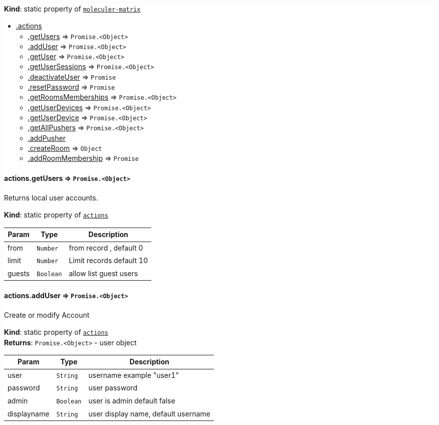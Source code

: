 **Kind**: static property of [<code>moleculer-matrix</code>](#module_moleculer-matrix)  

* [.actions](#module_moleculer-matrix.actions)
    * [.getUsers](#module_moleculer-matrix.actions.getUsers) ⇒ <code>Promise.&lt;Object&gt;</code>
    * [.addUser](#module_moleculer-matrix.actions.addUser) ⇒ <code>Promise.&lt;Object&gt;</code>
    * [.getUser](#module_moleculer-matrix.actions.getUser) ⇒ <code>Promise.&lt;Object&gt;</code>
    * [.getUserSessions](#module_moleculer-matrix.actions.getUserSessions) ⇒ <code>Promise.&lt;Object&gt;</code>
    * [.deactivateUser](#module_moleculer-matrix.actions.deactivateUser) ⇒ <code>Promise</code>
    * [.resetPassword](#module_moleculer-matrix.actions.resetPassword) ⇒ <code>Promise</code>
    * [.getRoomsMemberships](#module_moleculer-matrix.actions.getRoomsMemberships) ⇒ <code>Promise.&lt;Object&gt;</code>
    * [.getUserDevices](#module_moleculer-matrix.actions.getUserDevices) ⇒ <code>Promise.&lt;Object&gt;</code>
    * [.getUserDevice](#module_moleculer-matrix.actions.getUserDevice) ⇒ <code>Promise.&lt;Object&gt;</code>
    * [.getAllPushers](#module_moleculer-matrix.actions.getAllPushers) ⇒ <code>Promise.&lt;Object&gt;</code>
    * [.addPusher](#module_moleculer-matrix.actions.addPusher)
    * [.createRoom](#module_moleculer-matrix.actions.createRoom) ⇒ <code>Object</code>
    * [.addRoomMembership](#module_moleculer-matrix.actions.addRoomMembership) ⇒ <code>Promise</code>

<a name="module_moleculer-matrix.actions.getUsers"></a>

#### actions.getUsers ⇒ <code>Promise.&lt;Object&gt;</code>
Returns  local user accounts.

**Kind**: static property of [<code>actions</code>](#module_moleculer-matrix.actions)  

| Param | Type | Description |
| --- | --- | --- |
| from | <code>Number</code> | from record , default 0 |
| limit | <code>Number</code> | Limit records default 10 |
| guests | <code>Boolean</code> | allow list guest users |

<a name="module_moleculer-matrix.actions.addUser"></a>

#### actions.addUser ⇒ <code>Promise.&lt;Object&gt;</code>
Create or modify Account

**Kind**: static property of [<code>actions</code>](#module_moleculer-matrix.actions)  
**Returns**: <code>Promise.&lt;Object&gt;</code> - user object  

| Param | Type | Description |
| --- | --- | --- |
| user | <code>String</code> | username example "user1" |
| password | <code>String</code> | user password |
| admin | <code>Boolean</code> | user is admin default false |
| displayname | <code>String</code> | user display name, default username |
